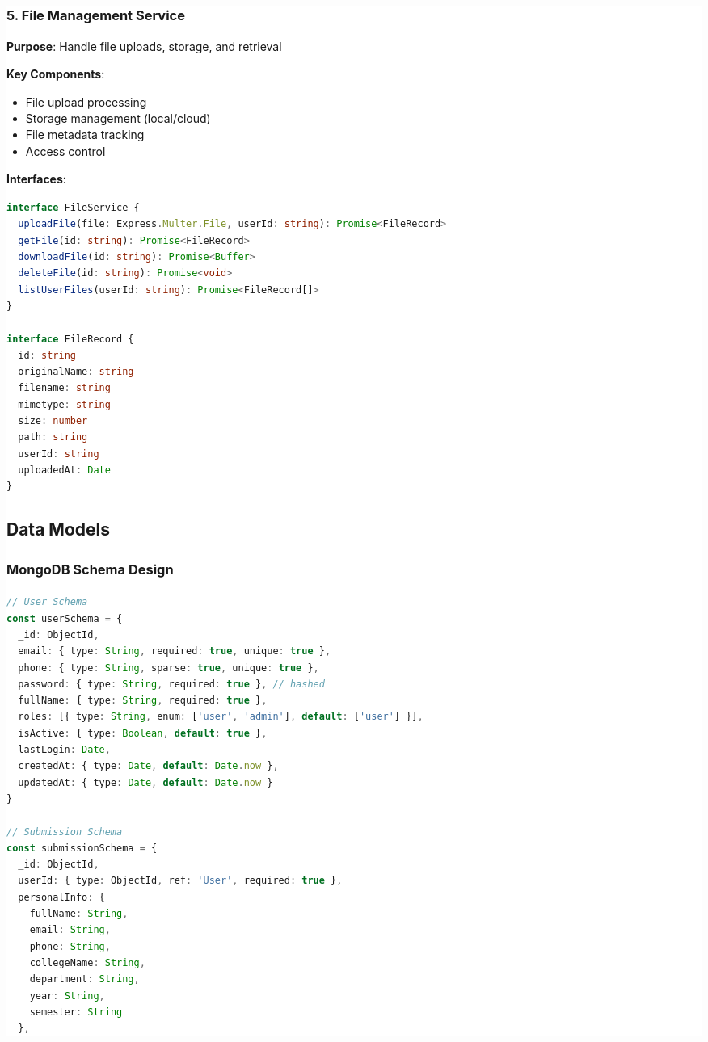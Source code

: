 ### 5. File Management Service

**Purpose**: Handle file uploads, storage, and retrieval

**Key Components**:
- File upload processing
- Storage management (local/cloud)
- File metadata tracking
- Access control

**Interfaces**:
```typescript
interface FileService {
  uploadFile(file: Express.Multer.File, userId: string): Promise<FileRecord>
  getFile(id: string): Promise<FileRecord>
  downloadFile(id: string): Promise<Buffer>
  deleteFile(id: string): Promise<void>
  listUserFiles(userId: string): Promise<FileRecord[]>
}

interface FileRecord {
  id: string
  originalName: string
  filename: string
  mimetype: string
  size: number
  path: string
  userId: string
  uploadedAt: Date
}
```

## Data Models

### MongoDB Schema Design

```typescript
// User Schema
const userSchema = {
  _id: ObjectId,
  email: { type: String, required: true, unique: true },
  phone: { type: String, sparse: true, unique: true },
  password: { type: String, required: true }, // hashed
  fullName: { type: String, required: true },
  roles: [{ type: String, enum: ['user', 'admin'], default: ['user'] }],
  isActive: { type: Boolean, default: true },
  lastLogin: Date,
  createdAt: { type: Date, default: Date.now },
  updatedAt: { type: Date, default: Date.now }
}

// Submission Schema
const submissionSchema = {
  _id: ObjectId,
  userId: { type: ObjectId, ref: 'User', required: true },
  personalInfo: {
    fullName: String,
    email: String,
    phone: String,
    collegeName: String,
    department: String,
    year: String,
    semester: String
  },
```